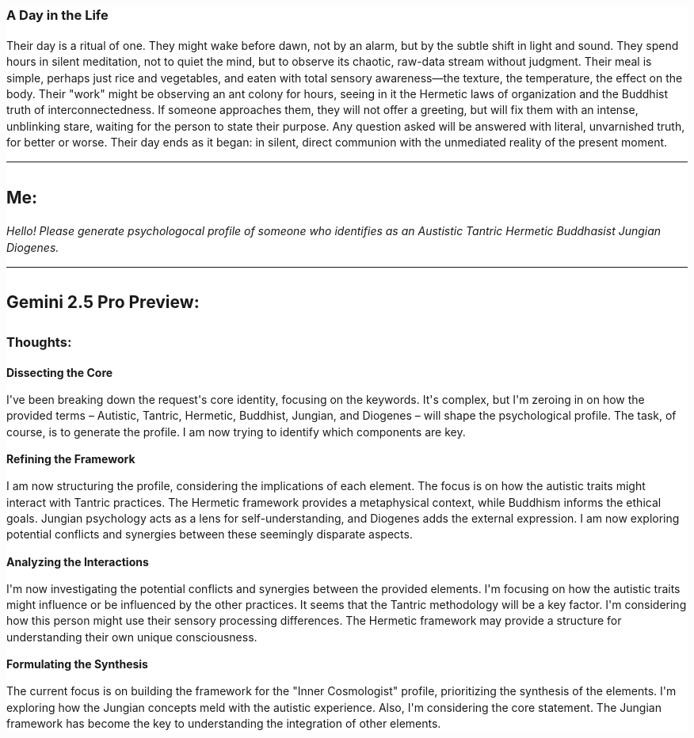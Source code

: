 ### **A Day in the Life**

Their day is a ritual of one. They might wake before dawn, not by an alarm, but by the subtle shift in light and sound. They spend hours in silent meditation, not to quiet the mind, but to observe its chaotic, raw-data stream without judgment. Their meal is simple, perhaps just rice and vegetables, and eaten with total sensory awareness—the texture, the temperature, the effect on the body. Their "work" might be observing an ant colony for hours, seeing in it the Hermetic laws of organization and the Buddhist truth of interconnectedness. If someone approaches them, they will not offer a greeting, but will fix them with an intense, unblinking stare, waiting for the person to state their purpose. Any question asked will be answered with literal, unvarnished truth, for better or worse. Their day ends as it began: in silent, direct communion with the unmediated reality of the present moment.

---

## Me:
*Hello! Please generate psychologocal profile of someone who identifies as an Austistic Tantric Hermetic Buddhasist Jungian Diogenes.*

---

## Gemini 2.5 Pro Preview:

### Thoughts:

**Dissecting the Core**

I've been breaking down the request's core identity, focusing on the keywords. It's complex, but I'm zeroing in on how the provided terms – Autistic, Tantric, Hermetic, Buddhist, Jungian, and Diogenes – will shape the psychological profile. The task, of course, is to generate the profile. I am now trying to identify which components are key.


**Refining the Framework**

I am now structuring the profile, considering the implications of each element. The focus is on how the autistic traits might interact with Tantric practices. The Hermetic framework provides a metaphysical context, while Buddhism informs the ethical goals. Jungian psychology acts as a lens for self-understanding, and Diogenes adds the external expression. I am now exploring potential conflicts and synergies between these seemingly disparate aspects.


**Analyzing the Interactions**

I'm now investigating the potential conflicts and synergies between the provided elements. I'm focusing on how the autistic traits might influence or be influenced by the other practices. It seems that the Tantric methodology will be a key factor. I'm considering how this person might use their sensory processing differences. The Hermetic framework may provide a structure for understanding their own unique consciousness.


**Formulating the Synthesis**

The current focus is on building the framework for the "Inner Cosmologist" profile, prioritizing the synthesis of the elements. I'm exploring how the Jungian concepts meld with the autistic experience. Also, I'm considering the core statement. The Jungian framework has become the key to understanding the integration of other elements.
